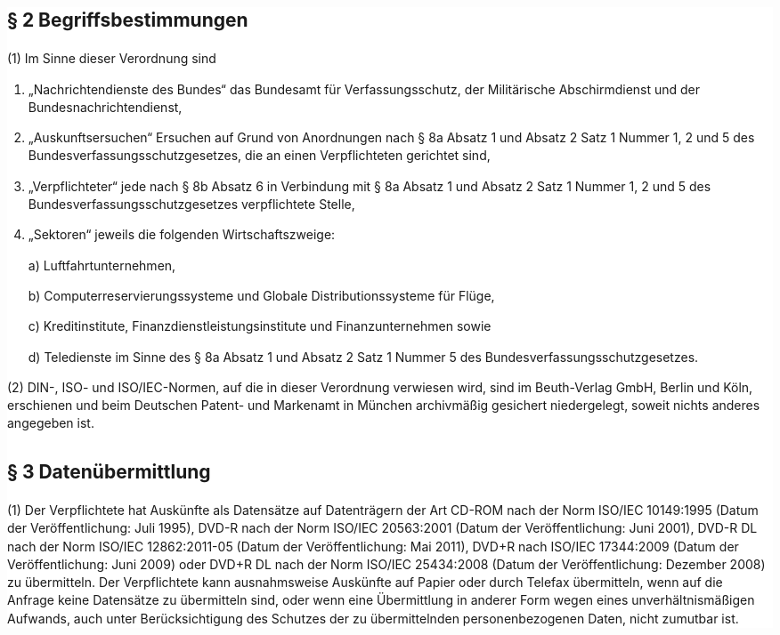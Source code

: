 
## § 2 Begriffsbestimmungen

(1) Im Sinne dieser Verordnung sind

1.  „Nachrichtendienste des Bundes“ das Bundesamt für Verfassungsschutz,
    der Militärische Abschirmdienst und der Bundesnachrichtendienst,


2.  „Auskunftsersuchen“ Ersuchen auf Grund von Anordnungen nach § 8a
    Absatz 1 und Absatz 2 Satz 1 Nummer 1, 2 und 5 des
    Bundesverfassungsschutzgesetzes, die an einen Verpflichteten gerichtet
    sind,


3.  „Verpflichteter“ jede nach § 8b Absatz 6 in Verbindung mit § 8a Absatz
    1 und Absatz 2 Satz 1 Nummer 1, 2 und 5 des
    Bundesverfassungsschutzgesetzes verpflichtete Stelle,


4.  „Sektoren“ jeweils die folgenden Wirtschaftszweige:

    a)  Luftfahrtunternehmen,


    b)  Computerreservierungssysteme und Globale Distributionssysteme für
        Flüge,


    c)  Kreditinstitute, Finanzdienstleistungsinstitute und Finanzunternehmen
        sowie


    d)  Teledienste im Sinne des § 8a Absatz 1 und Absatz 2 Satz 1 Nummer 5
        des Bundesverfassungsschutzgesetzes.







(2) DIN-, ISO- und ISO/IEC-Normen, auf die in dieser Verordnung
verwiesen wird, sind im Beuth-Verlag GmbH, Berlin und Köln, erschienen
und beim Deutschen Patent- und Markenamt in München archivmäßig
gesichert niedergelegt, soweit nichts anderes angegeben ist.


## § 3 Datenübermittlung

(1) Der Verpflichtete hat Auskünfte als Datensätze auf Datenträgern
der Art CD-ROM nach der Norm ISO/IEC 10149:1995 (Datum der
Veröffentlichung: Juli 1995), DVD-R nach der Norm ISO/IEC 20563:2001
(Datum der Veröffentlichung: Juni 2001), DVD-R DL nach der Norm
ISO/IEC 12862:2011-05 (Datum der Veröffentlichung: Mai 2011), DVD+R
nach ISO/IEC 17344:2009 (Datum der Veröffentlichung: Juni 2009) oder
DVD+R DL nach der Norm ISO/IEC 25434:2008 (Datum der Veröffentlichung:
Dezember 2008) zu übermitteln. Der Verpflichtete kann ausnahmsweise
Auskünfte auf Papier oder durch Telefax übermitteln, wenn auf die
Anfrage keine Datensätze zu übermitteln sind, oder wenn eine
Übermittlung in anderer Form wegen eines unverhältnismäßigen Aufwands,
auch unter Berücksichtigung des Schutzes der zu übermittelnden
personenbezogenen Daten, nicht zumutbar ist.
